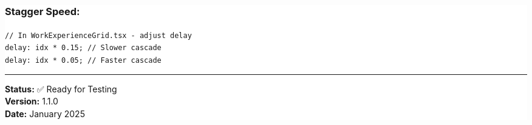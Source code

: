 ### Stagger Speed:

```tsx
// In WorkExperienceGrid.tsx - adjust delay
delay: idx * 0.15; // Slower cascade
delay: idx * 0.05; // Faster cascade
```

---

**Status:** ✅ Ready for Testing  
**Version:** 1.1.0  
**Date:** January 2025
